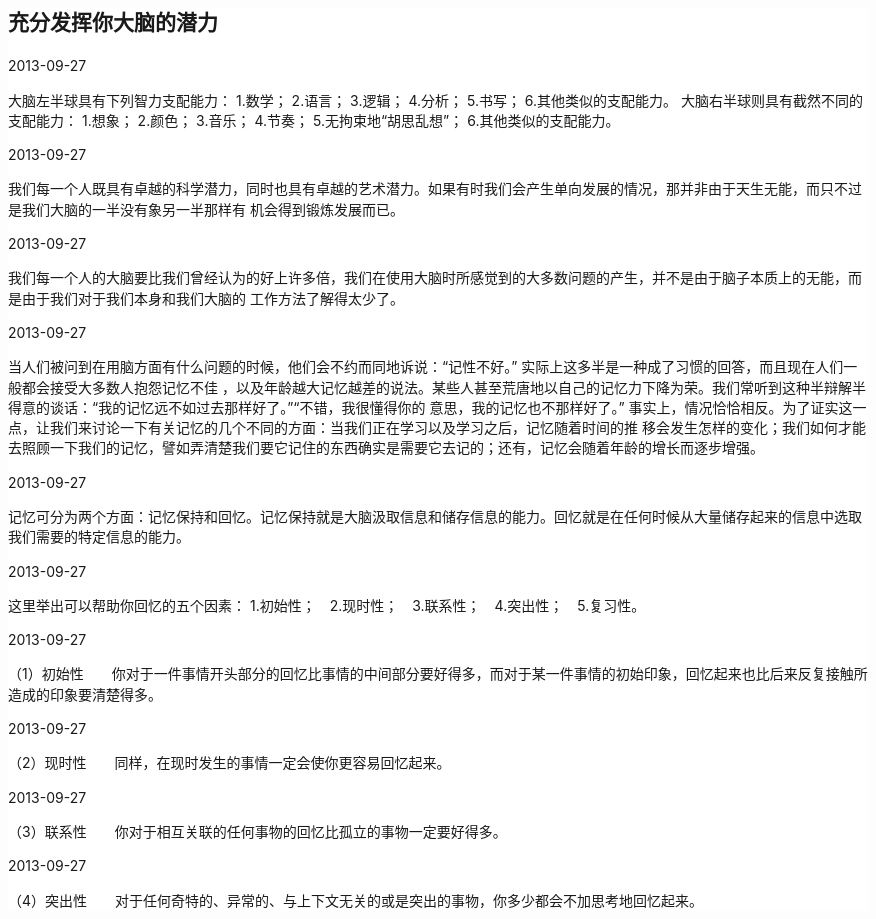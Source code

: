 ## 充分发挥你大脑的潜力

  

2013-09-27

大脑左半球具有下列智力支配能力： 1.数学； 2.语言； 3.逻辑； 4.分析； 5.书写； 6.其他类似的支配能力。 大脑右半球则具有截然不同的支配能力：
1.想象； 2.颜色； 3.音乐； 4.节奏； 5.无拘束地“胡思乱想”； 6.其他类似的支配能力。

  

2013-09-27

我们每一个人既具有卓越的科学潜力，同时也具有卓越的艺术潜力。如果有时我们会产生单向发展的情况，那并非由于天生无能，而只不过是我们大脑的一半没有象另一半那样有
机会得到锻炼发展而已。

  

2013-09-27

我们每一个人的大脑要比我们曾经认为的好上许多倍，我们在使用大脑时所感觉到的大多数问题的产生，并不是由于脑子本质上的无能，而是由于我们对于我们本身和我们大脑的
工作方法了解得太少了。

  

2013-09-27

当人们被问到在用脑方面有什么问题的时候，他们会不约而同地诉说：“记性不好。” 实际上这多半是一种成了习惯的回答，而且现在人们一般都会接受大多数人抱怨记忆不佳
，以及年龄越大记忆越差的说法。某些人甚至荒唐地以自己的记忆力下降为荣。我们常听到这种半辩解半得意的谈话：“我的记忆远不如过去那样好了。”“不错，我很懂得你的
意思，我的记忆也不那样好了。” 事实上，情况恰恰相反。为了证实这一点，让我们来讨论一下有关记忆的几个不同的方面：当我们正在学习以及学习之后，记忆随着时间的推
移会发生怎样的变化；我们如何才能去照顾一下我们的记忆，譬如弄清楚我们要它记住的东西确实是需要它去记的；还有，记忆会随着年龄的增长而逐步增强。

  

2013-09-27

记忆可分为两个方面：记忆保持和回忆。记忆保持就是大脑汲取信息和储存信息的能力。回忆就是在任何时候从大量储存起来的信息中选取我们需要的特定信息的能力。

  

2013-09-27

这里举出可以帮助你回忆的五个因素： 1.初始性；　2.现时性；　3.联系性；　4.突出性；　5.复习性。

  

2013-09-27

（1）初始性　　你对于一件事情开头部分的回忆比事情的中间部分要好得多，而对于某一件事情的初始印象，回忆起来也比后来反复接触所造成的印象要清楚得多。

  

2013-09-27

（2）现时性　　同样，在现时发生的事情一定会使你更容易回忆起来。

  

2013-09-27

（3）联系性　　你对于相互关联的任何事物的回忆比孤立的事物一定要好得多。

  

2013-09-27

（4）突出性　　对于任何奇特的、异常的、与上下文无关的或是突出的事物，你多少都会不加思考地回忆起来。
